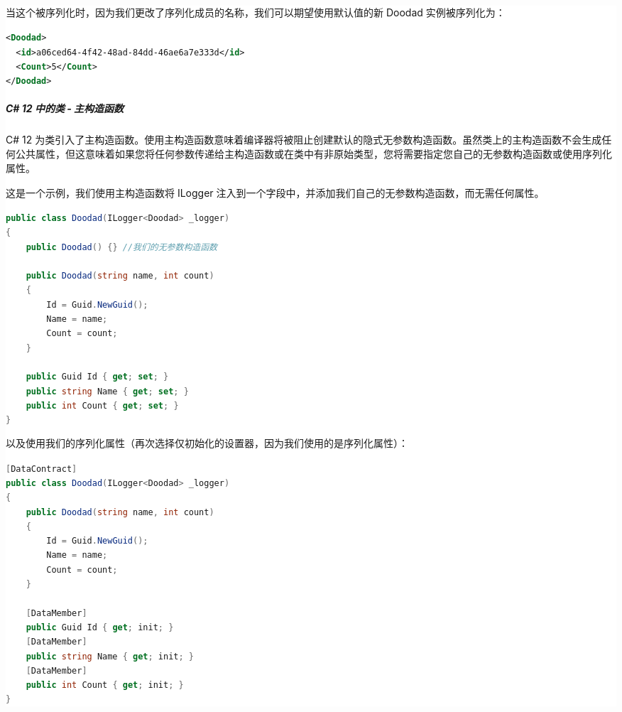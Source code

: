 当这个被序列化时，因为我们更改了序列化成员的名称，我们可以期望使用默认值的新 Doodad 实例被序列化为：

```xml
<Doodad>
  <id>a06ced64-4f42-48ad-84dd-46ae6a7e333d</id>
  <Count>5</Count>
</Doodad>
```

##### C# 12 中的类 - 主构造函数

C# 12 为类引入了主构造函数。使用主构造函数意味着编译器将被阻止创建默认的隐式无参数构造函数。虽然类上的主构造函数不会生成任何公共属性，但这意味着如果您将任何参数传递给主构造函数或在类中有非原始类型，您将需要指定您自己的无参数构造函数或使用序列化属性。

这是一个示例，我们使用主构造函数将 ILogger 注入到一个字段中，并添加我们自己的无参数构造函数，而无需任何属性。

```csharp
public class Doodad(ILogger<Doodad> _logger)
{
    public Doodad() {} //我们的无参数构造函数

    public Doodad(string name, int count)
    {
        Id = Guid.NewGuid();
        Name = name;
        Count = count;
    }

    public Guid Id { get; set; }
    public string Name { get; set; }
    public int Count { get; set; } 
}
```

以及使用我们的序列化属性（再次选择仅初始化的设置器，因为我们使用的是序列化属性）：

```csharp
[DataContract]
public class Doodad(ILogger<Doodad> _logger)
{
    public Doodad(string name, int count)
    {
        Id = Guid.NewGuid();
        Name = name;
        Count = count;
    }

    [DataMember]
    public Guid Id { get; init; }
    [DataMember]
    public string Name { get; init; }
    [DataMember]
    public int Count { get; init; }
}
```
